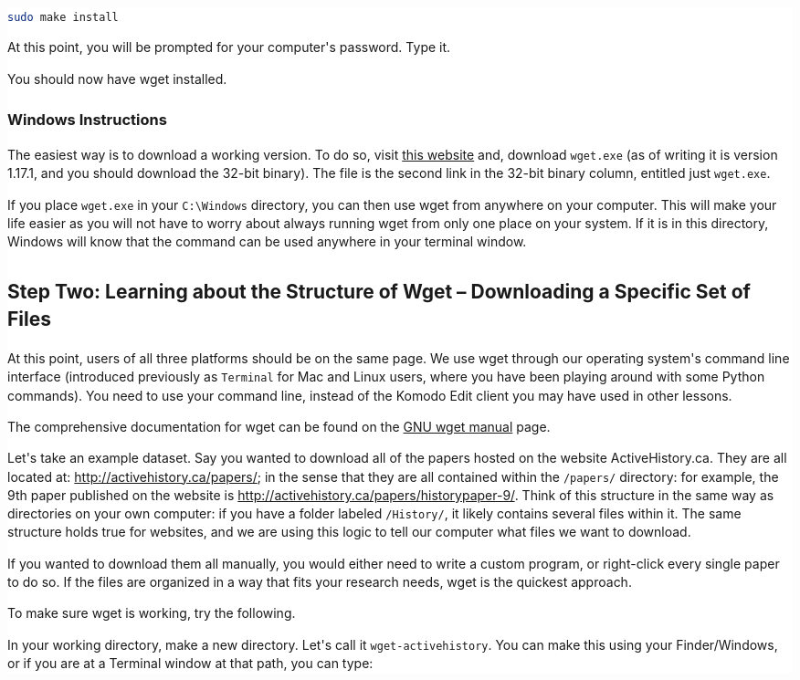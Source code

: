 ``` bash
sudo make install
```

At this point, you will be prompted for your computer's password. Type
it.

You should now have wget installed.

### Windows Instructions

The easiest way is to download a working version. To do so, visit
[this website](https://eternallybored.org/misc/wget/) and, download `wget.exe` (as of writing it is version 1.17.1, and you should download the 32-bit binary). The file is the second link in the 32-bit binary column, entitled just `wget.exe`.

If you place `wget.exe` in
your `C:\Windows` directory, you can then use wget from anywhere on your
computer. This will make your life easier as you will not have to worry
about always running wget from only one place on your system. If it is
in this directory, Windows will know that the command can be used
anywhere in your terminal window.

Step Two: Learning about the Structure of Wget – Downloading a Specific Set of Files
------------------------------------------------------------------------------------

At this point, users of all three platforms should be on the same page.
We use wget through our operating system's command line interface
(introduced previously as `Terminal` for Mac and Linux users, where you
have been playing around with some Python commands). You need to use
your command line, instead of the Komodo Edit client you may have used
in other lessons.

The comprehensive documentation for wget can be found on the [GNU wget
manual][] page.

Let's take an example dataset. Say you wanted to download all of the
papers hosted on the website ActiveHistory.ca. They are all located at:
<http://activehistory.ca/papers/>; in the sense that they are all
contained within the `/papers/` directory: for example, the 9th paper
published on the website
is <http://activehistory.ca/papers/historypaper-9/>. Think of this
structure in the same way as directories on your own computer: if you
have a folder labeled `/History/`, it likely contains several files
within it. The same structure holds true for websites, and we are using
this logic to tell our computer what files we want to download.

If you wanted to download them all manually, you would either need to
write a custom program, or right-click every single paper to do so. If
the files are organized in a way that fits your research needs, wget is
the quickest approach.

To make sure wget is working, try the following.

In your working directory, make a new directory. Let's call it
`wget-activehistory`. You can make this using your Finder/Windows, or if
you are at a Terminal window at that path, you can type:


  [Command Line Bootcamp]: http://praxis.scholarslab.org/scratchpad/bash/
  [download XCode via this link]: https://itunes.apple.com/en/app/xcode/id497799835?mt=12
  [Apple Developer website]: https://developer.apple.com/xcode/
  [View Downloads]: https://developer.apple.com/downloads/
  [GNU website]: http://www.gnu.org/software/wget/
  [HTTP]: http://ftp.gnu.org/gnu/wget/
  [FTP]: ftp://ftp.gnu.org/gnu/wget/
  [ugent website]: http://users.ugent.be/~bpuype/wget/
  [GNU wget manual]: http://www.gnu.org/software/wget/manual/wget.html